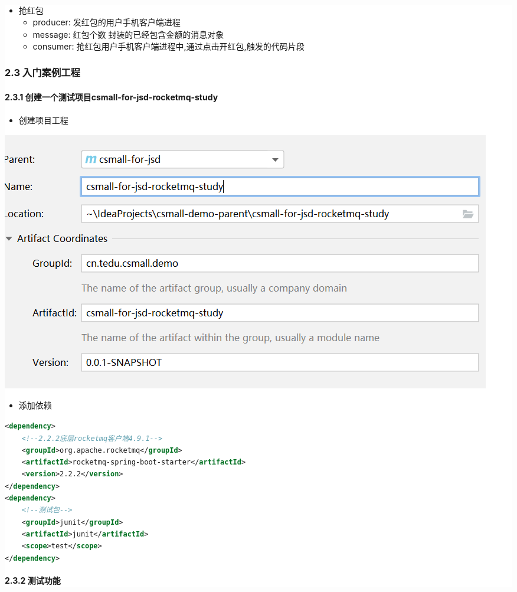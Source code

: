 - 抢红包
  - producer: 发红包的用户手机客户端进程
  - message: 红包个数 封装的已经包含金额的消息对象
  - consumer: 抢红包用户手机客户端进程中,通过点击开红包,触发的代码片段

### 2.3 入门案例工程

#### 2.3.1 创建一个测试项目csmall-for-jsd-rocketmq-study

- 创建项目工程

![image-20230721094720685](assets/image-20230721094720685.png)

- 添加依赖

```xml
<dependency>
    <!--2.2.2底层rocketmq客户端4.9.1-->
    <groupId>org.apache.rocketmq</groupId>
    <artifactId>rocketmq-spring-boot-starter</artifactId>
    <version>2.2.2</version>
</dependency>
<dependency>
    <!--测试包-->
    <groupId>junit</groupId>
    <artifactId>junit</artifactId>
    <scope>test</scope>
</dependency>
```

#### 2.3.2 测试功能
